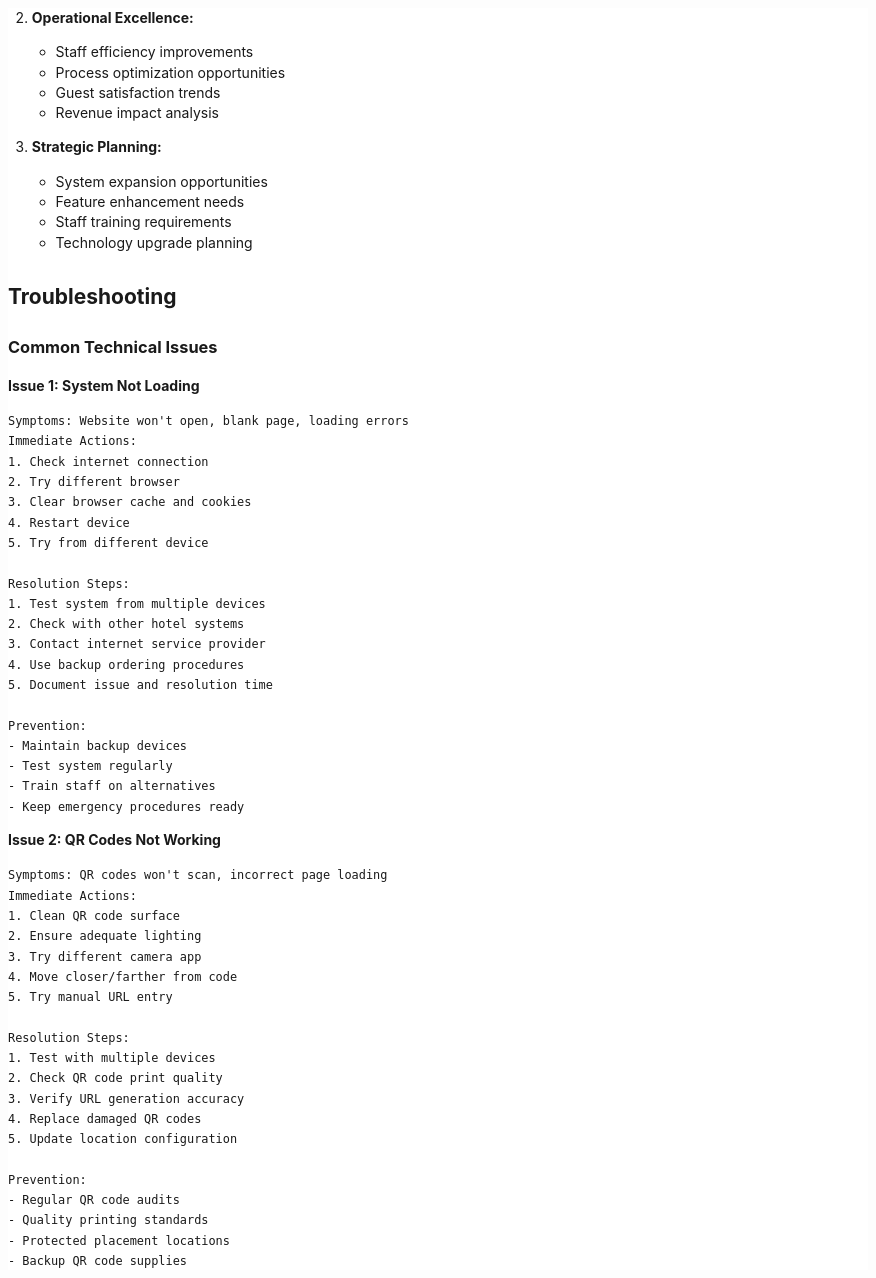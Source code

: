 2. **Operational Excellence:**
   - Staff efficiency improvements
   - Process optimization opportunities
   - Guest satisfaction trends
   - Revenue impact analysis

3. **Strategic Planning:**
   - System expansion opportunities
   - Feature enhancement needs
   - Staff training requirements
   - Technology upgrade planning

## Troubleshooting

### **Common Technical Issues**

**Issue 1: System Not Loading**
```
Symptoms: Website won't open, blank page, loading errors
Immediate Actions:
1. Check internet connection
2. Try different browser
3. Clear browser cache and cookies
4. Restart device
5. Try from different device

Resolution Steps:
1. Test system from multiple devices
2. Check with other hotel systems
3. Contact internet service provider
4. Use backup ordering procedures
5. Document issue and resolution time

Prevention:
- Maintain backup devices
- Test system regularly
- Train staff on alternatives
- Keep emergency procedures ready
```

**Issue 2: QR Codes Not Working**
```
Symptoms: QR codes won't scan, incorrect page loading
Immediate Actions:
1. Clean QR code surface
2. Ensure adequate lighting
3. Try different camera app
4. Move closer/farther from code
5. Try manual URL entry

Resolution Steps:
1. Test with multiple devices
2. Check QR code print quality
3. Verify URL generation accuracy
4. Replace damaged QR codes
5. Update location configuration

Prevention:
- Regular QR code audits
- Quality printing standards
- Protected placement locations
- Backup QR code supplies
```
